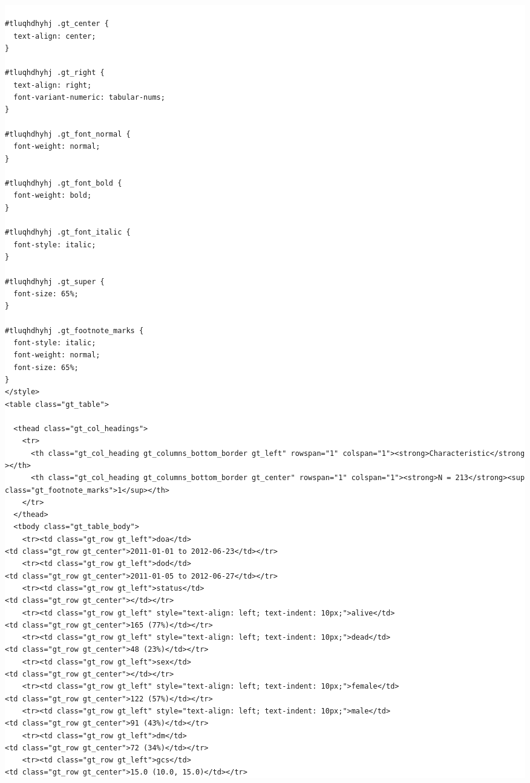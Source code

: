 ```{=html}

#tluqhdhyhj .gt_center {
  text-align: center;
}

#tluqhdhyhj .gt_right {
  text-align: right;
  font-variant-numeric: tabular-nums;
}

#tluqhdhyhj .gt_font_normal {
  font-weight: normal;
}

#tluqhdhyhj .gt_font_bold {
  font-weight: bold;
}

#tluqhdhyhj .gt_font_italic {
  font-style: italic;
}

#tluqhdhyhj .gt_super {
  font-size: 65%;
}

#tluqhdhyhj .gt_footnote_marks {
  font-style: italic;
  font-weight: normal;
  font-size: 65%;
}
</style>
<table class="gt_table">
  
  <thead class="gt_col_headings">
    <tr>
      <th class="gt_col_heading gt_columns_bottom_border gt_left" rowspan="1" colspan="1"><strong>Characteristic</strong></th>
      <th class="gt_col_heading gt_columns_bottom_border gt_center" rowspan="1" colspan="1"><strong>N = 213</strong><sup class="gt_footnote_marks">1</sup></th>
    </tr>
  </thead>
  <tbody class="gt_table_body">
    <tr><td class="gt_row gt_left">doa</td>
<td class="gt_row gt_center">2011-01-01 to 2012-06-23</td></tr>
    <tr><td class="gt_row gt_left">dod</td>
<td class="gt_row gt_center">2011-01-05 to 2012-06-27</td></tr>
    <tr><td class="gt_row gt_left">status</td>
<td class="gt_row gt_center"></td></tr>
    <tr><td class="gt_row gt_left" style="text-align: left; text-indent: 10px;">alive</td>
<td class="gt_row gt_center">165 (77%)</td></tr>
    <tr><td class="gt_row gt_left" style="text-align: left; text-indent: 10px;">dead</td>
<td class="gt_row gt_center">48 (23%)</td></tr>
    <tr><td class="gt_row gt_left">sex</td>
<td class="gt_row gt_center"></td></tr>
    <tr><td class="gt_row gt_left" style="text-align: left; text-indent: 10px;">female</td>
<td class="gt_row gt_center">122 (57%)</td></tr>
    <tr><td class="gt_row gt_left" style="text-align: left; text-indent: 10px;">male</td>
<td class="gt_row gt_center">91 (43%)</td></tr>
    <tr><td class="gt_row gt_left">dm</td>
<td class="gt_row gt_center">72 (34%)</td></tr>
    <tr><td class="gt_row gt_left">gcs</td>
<td class="gt_row gt_center">15.0 (10.0, 15.0)</td></tr>
```